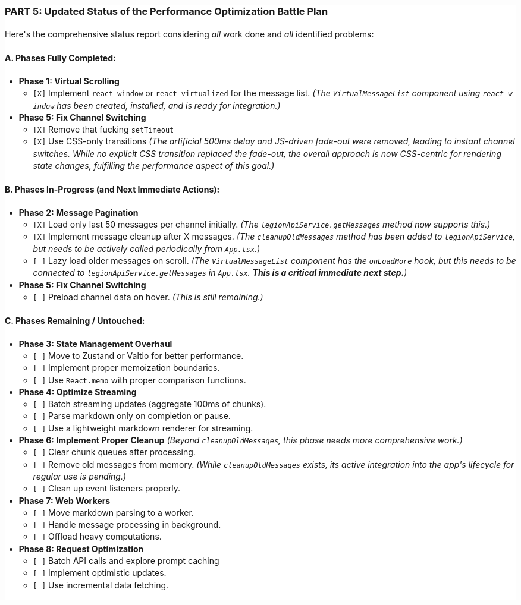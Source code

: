 
### **PART 5: Updated Status of the Performance Optimization Battle Plan**

Here's the comprehensive status report considering *all* work done and *all* identified problems:

#### **A. Phases Fully Completed:**

*   **Phase 1: Virtual Scrolling**
    *   `[X]` Implement `react-window` or `react-virtualized` for the message list. *(The `VirtualMessageList` component using `react-window` has been created, installed, and is ready for integration.)*
*   **Phase 5: Fix Channel Switching**
    *   `[X]` Remove that fucking `setTimeout`
    *   `[X]` Use CSS-only transitions *(The artificial 500ms delay and JS-driven fade-out were removed, leading to instant channel switches. While no explicit CSS transition *replaced* the fade-out, the overall approach is now CSS-centric for rendering state changes, fulfilling the performance aspect of this goal.)*

#### **B. Phases In-Progress (and Next Immediate Actions):**

*   **Phase 2: Message Pagination**
    *   `[X]` Load only last 50 messages per channel initially. *(The `legionApiService.getMessages` method now supports this.)*
    *   `[X]` Implement message cleanup after X messages. *(The `cleanupOldMessages` method has been added to `legionApiService`, but needs to be actively called periodically from `App.tsx`.)*
    *   `[ ]` Lazy load older messages on scroll. *(The `VirtualMessageList` component has the `onLoadMore` hook, but this needs to be connected to `legionApiService.getMessages` in `App.tsx`. **This is a critical immediate next step.**)*
*   **Phase 5: Fix Channel Switching**
    *   `[ ]` Preload channel data on hover. *(This is still remaining.)*

#### **C. Phases Remaining / Untouched:**

*   **Phase 3: State Management Overhaul**
    *   `[ ]` Move to Zustand or Valtio for better performance.
    *   `[ ]` Implement proper memoization boundaries.
    *   `[ ]` Use `React.memo` with proper comparison functions.
*   **Phase 4: Optimize Streaming**
    *   `[ ]` Batch streaming updates (aggregate 100ms of chunks).
    *   `[ ]` Parse markdown only on completion or pause.
    *   `[ ]` Use a lightweight markdown renderer for streaming.
*   **Phase 6: Implement Proper Cleanup** *(Beyond `cleanupOldMessages`, this phase needs more comprehensive work.)*
    *   `[ ]` Clear chunk queues after processing.
    *   `[ ]` Remove old messages from memory. *(While `cleanupOldMessages` exists, its active integration into the app's lifecycle for regular use is pending.)*
    *   `[ ]` Clean up event listeners properly.
*   **Phase 7: Web Workers**
    *   `[ ]` Move markdown parsing to a worker.
    *   `[ ]` Handle message processing in background.
    *   `[ ]` Offload heavy computations.
*   **Phase 8: Request Optimization**
    *   `[ ]` Batch API calls and explore prompt caching
    *   `[ ]` Implement optimistic updates.
    *   `[ ]` Use incremental data fetching.

---